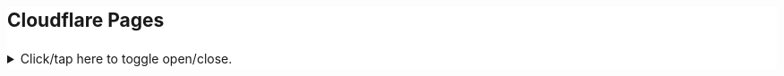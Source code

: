 </details>

## Cloudflare Pages

<details><summary>Click/tap here to toggle open/close.</summary>

### Disabling automatic builds on Cloudflare Pages

Make sure you have disabled automatic builds from the GitHub repository. To do this:

1. Log into Cloudflare.
2. Select **Pages**.
3. Click the project you wish to modify.
4. Click **Settings**.
5. Click **Builds &amp; deployments**.
6. Under **Branch deployments**, click **Configure Production deployments**.
7. Make sure **Enable automatic production branch deployments** is **not** checked and, if this is a change, click **Save**. Otherwise, click **Cancel** to return to the regular **Branch deployments** choices.
8. Click **Configure Preview deployments**.
9. Select **None (Disable automatic branch deployments)** and, if this is a change, click **Save**. Otherwise, click **Cancel** to return to the regular **Branch deployments** choices.

### Credentials for Cloudflare Pages

For Cloudflare Pages, you must supply:

- An **API token**.
- Your **account ID**.

**To get these credentials**:

1. In your code editor, open your site's `.env` file so you'll be ready to store the appropriate variables for later referral.
2. Log into Cloudflare.
3. In the upper-right corner, click your avatar (probably a "person" icon) and select **My Profile** from the dropdown menu.
4. In the left side of the resulting screen, click **API Tokens**.
5. Click **Create Token**.
6. In the resulting screen, in the **Custom token** section, click **Get started**.
7. In the resulting section:
	- Under **Token name**, enter `CFP_API_TOKEN`.
	- Under **Permissions**:
		- In the first dropdown, select **Account**.
		- In the second dropdown, select **Cloudflare Pages**.
		- In the third dropdown, select **Edit**.
	- Under **Account Resources**:
		- In the first dropdown, select **Include**.
		- In the second dropdown, select **All accounts**.
	- Ignore the remaining items.
	- Click **Continue to summary**.
	- In the resulting screen, click **Create Token**.
	- Copy the value from the resulting token-creation-success screen and **immediately** paste it into the `.env` file (which you should save immediately thereafter) as `CFP_API_TOKEN=` followed by the value. As the screen notes, Cloudflare **won't** show you this value again.
8. Keep the `.env` file open for the time being.
9. In the upper-right corner, click your avatar and select **Account Home**.
10. In the resulting screen, click the website you wish to deploy with the GHA.
11. In the right side of the screen, scroll down to the **API** section.
12. Copy/paste this value under **Account ID** into the `.env` file and name it `CF_ACCOUNT_ID`; save the `.env` file but keep it open.\
If you wish, you now can log off from Cloudflare.
13. Log into your GitHub account.
14. Access your site's repo.
15. Near the top of the screen, click **Settings**.
16. In the resulting **Settings** screen, click **Secrets**, then **Actions**.